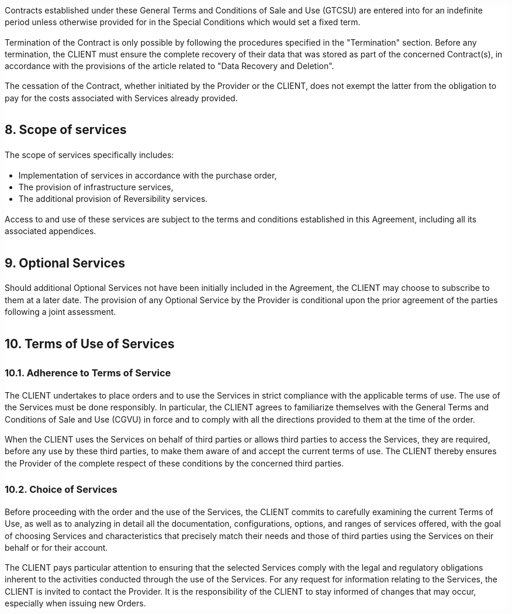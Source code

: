 Contracts established under these General Terms and Conditions of Sale and Use (GTCSU) are entered into for an indefinite period unless otherwise provided for in the Special Conditions which would set a fixed term.

Termination of the Contract is only possible by following the procedures specified in the "Termination" section. Before any termination, the CLIENT must ensure the complete recovery of their data that was stored as part of the concerned Contract(s), in accordance with the provisions of the article related to "Data Recovery and Deletion".

The cessation of the Contract, whether initiated by the Provider or the CLIENT, does not exempt the latter from the obligation to pay for the costs associated with Services already provided.

## 8. Scope of services
The scope of services specifically includes:

- Implementation of services in accordance with the purchase order,
- The provision of infrastructure services,
- The additional provision of Reversibility services.

Access to and use of these services are subject to the terms and conditions established in this Agreement, including all its associated appendices.

## 9. Optional Services

Should additional Optional Services not have been initially included in the Agreement, the CLIENT may choose to subscribe to them at a later date.
The provision of any Optional Service by the Provider is conditional upon the prior agreement of the parties following a joint assessment.

## 10. Terms of Use of Services
### 10.1. Adherence to Terms of Service
The CLIENT undertakes to place orders and to use the Services in strict compliance with the applicable terms of use.
The use of the Services must be done responsibly. In particular, the CLIENT agrees to familiarize themselves with the General Terms and Conditions of Sale and Use (CGVU) in force and to comply with all the directions provided to them at the time of the order.

When the CLIENT uses the Services on behalf of third parties or allows third parties to access the Services, they are required, before any use by these third parties, to make them aware of and accept the current terms of use. The CLIENT thereby ensures the Provider of the complete respect of these conditions by the concerned third parties.

### 10.2. Choice of Services
Before proceeding with the order and the use of the Services, the CLIENT commits to carefully examining the current Terms of Use, as well as to analyzing in detail all the documentation, configurations, options, and ranges of services offered, with the goal of choosing Services and characteristics that precisely match their needs and those of third parties using the Services on their behalf or for their account.

The CLIENT pays particular attention to ensuring that the selected Services comply with the legal and regulatory obligations inherent to the activities conducted through the use of the Services. For any request for information relating to the Services, the CLIENT is invited to contact the Provider. It is the responsibility of the CLIENT to stay informed of changes that may occur, especially when issuing new Orders.
